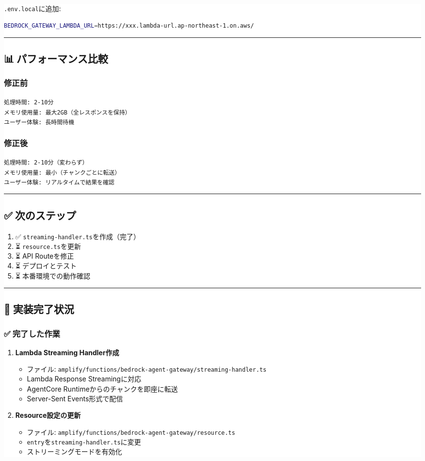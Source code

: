 `.env.local`に追加:

```bash
BEDROCK_GATEWAY_LAMBDA_URL=https://xxx.lambda-url.ap-northeast-1.on.aws/
```

---

## 📊 パフォーマンス比較

### 修正前

```
処理時間: 2-10分
メモリ使用量: 最大2GB（全レスポンスを保持）
ユーザー体験: 長時間待機
```

### 修正後

```
処理時間: 2-10分（変わらず）
メモリ使用量: 最小（チャンクごとに転送）
ユーザー体験: リアルタイムで結果を確認
```

---

## ✅ 次のステップ

1. ✅ `streaming-handler.ts`を作成（完了）
2. ⏳ `resource.ts`を更新
3. ⏳ API Routeを修正
4. ⏳ デプロイとテスト
5. ⏳ 本番環境での動作確認


---

## 🔧 実装完了状況

### ✅ 完了した作業

1. **Lambda Streaming Handler作成**
   - ファイル: `amplify/functions/bedrock-agent-gateway/streaming-handler.ts`
   - Lambda Response Streamingに対応
   - AgentCore Runtimeからのチャンクを即座に転送
   - Server-Sent Events形式で配信

2. **Resource設定の更新**
   - ファイル: `amplify/functions/bedrock-agent-gateway/resource.ts`
   - `entry`を`streaming-handler.ts`に変更
   - ストリーミングモードを有効化
